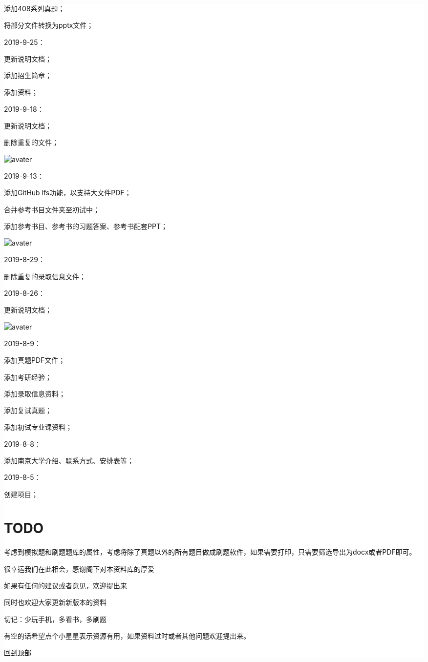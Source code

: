 添加408系列真题；

将部分文件转换为pptx文件；

2019-9-25：

更新说明文档；

添加招生简章；

添加资料；

2019-9-18：

更新说明文档；

删除重复的文件；

![avater](./img/20190918文件大小.PNG)

2019-9-13：

添加GitHub lfs功能，以支持大文件PDF；

合并参考书目文件夹至初试中；

添加参考书目、参考书的习题答案、参考书配套PPT；

![avater](./img/20190913文件大小.PNG)

2019-8-29：

删除重复的录取信息文件；

2019-8-26：

更新说明文档；

![avater](./img/20190826文件大小.PNG)

2019-8-9：

添加真题PDF文件；

添加考研经验；

添加录取信息资料；

添加复试真题；

添加初试专业课资料；

2019-8-8：

添加南京大学介绍、联系方式、安排表等；

2019-8-5：

创建项目；


# TODO

考虑到模拟题和刷题题库的属性，考虑将除了真题以外的所有题目做成刷题软件，如果需要打印，只需要筛选导出为docx或者PDF即可。



很幸运我们在此相会，感谢阁下对本资料库的厚爱

如果有任何的建议或者意见，欢迎提出来

同时也欢迎大家更新新版本的资料

切记：少玩手机，多看书，多刷题

有空的话希望点个小星星表示资源有用，如果资料过时或者其他问题欢迎提出来。

[回到顶部](#目录)